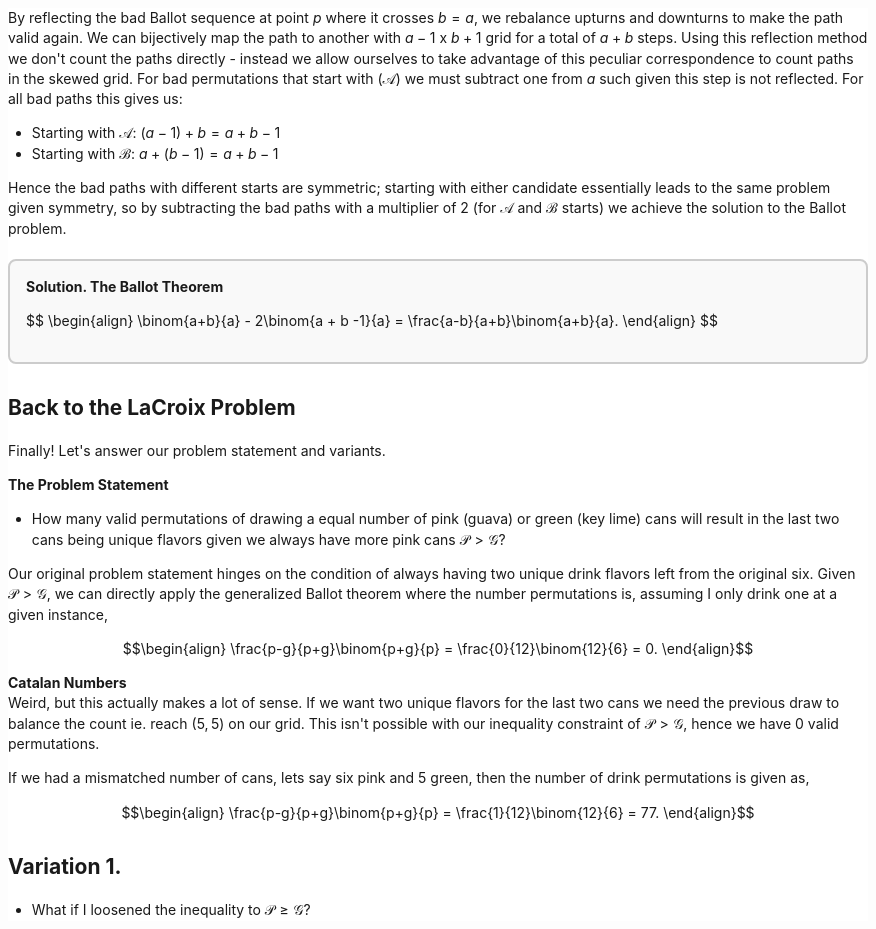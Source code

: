 By reflecting the bad Ballot sequence at point $p$ where it crosses $b=a$, we rebalance upturns and downturns to make the path valid again. We can bijectively map the path to another with $a-1$ x $b+1$ grid for a total of $a+b$ steps. Using this reflection method we don't count the paths directly - instead we allow ourselves to take advantage of this peculiar correspondence to count paths in the skewed grid. For bad permutations that start with $(\mathcal{A})$ we must subtract one from $a$ such given this step is not reflected. For all bad paths this gives us:
- Starting with $\mathcal{A}$: $(a-1) + b = a + b - 1$
- Starting with $\mathcal{B}$: $a + (b-1) = a + b - 1$

Hence the bad paths with different starts are symmetric; starting with either candidate essentially leads to the same problem given symmetry, so by subtracting the bad paths with a multiplier of 2 (for $\mathcal{A}$ and $\mathcal{B}$ starts) we achieve the solution to the Ballot problem.

<div style="border: 2px solid #ccc; border-radius: 8px; padding: 16px; margin: 20px 0; background-color: #f9f9f9;">
  <strong>Solution. The Ballot Theorem</strong>
  <p>
    $$
    \begin{align}
    \binom{a+b}{a} - 2\binom{a + b -1}{a} = \frac{a-b}{a+b}\binom{a+b}{a}.
    \end{align}
    $$
  </p>
</div>


## Back to the LaCroix Problem
Finally! Let's answer our problem statement and variants. 

**The Problem Statement** 
- How many valid permutations of drawing a equal number of pink (guava) or green (key lime) cans will result in the last two cans being unique flavors given we always have more pink cans $\mathcal{P} > \mathcal{G}$?

Our original problem statement hinges on the condition of always having two unique drink flavors left from the original six. Given $\mathcal{P} > \mathcal{G}$, we can directly apply the generalized Ballot theorem where the number permutations is, assuming I only drink one at a given instance,

$$\begin{align}
\frac{p-g}{p+g}\binom{p+g}{p} = \frac{0}{12}\binom{12}{6} = 0.
\end{align}$$ 

**Catalan Numbers** <br />
Weird, but this actually makes a lot of sense. If we want two unique flavors for the last two cans we need the previous draw to balance the count ie. reach $(5, 5)$ on our grid. This isn't possible with our inequality constraint of $\mathcal{P} > \mathcal{G}$, hence we have 0 valid permutations. 

If we had a mismatched number of cans, lets say six pink and 5 green, then the number of drink permutations is given as, 

$$\begin{align}
\frac{p-g}{p+g}\binom{p+g}{p} = \frac{1}{12}\binom{12}{6} = 77.
\end{align}$$

## Variation 1.
- What if I loosened the inequality to $\mathcal{P} \geq \mathcal{G}$? 
